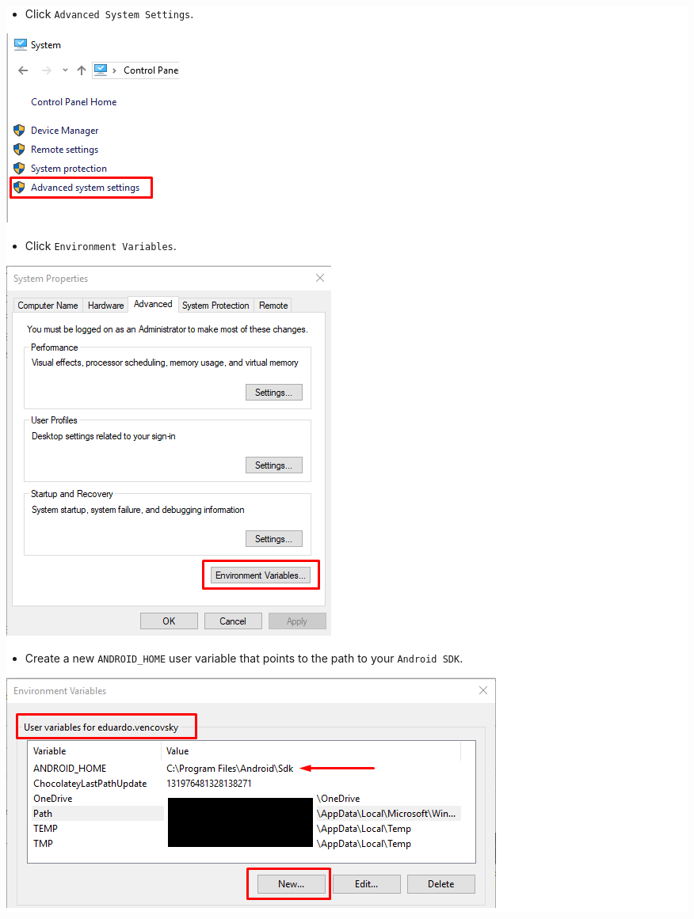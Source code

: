 * Click `Advanced System Settings`.

![Environment Variable 3](README/envvar3.png) 

* Click `Environment Variables`.

![Environment Variable 4](README/envvar4.png) 

* Create a new `ANDROID_HOME` user variable that points to the path to your `Android SDK`.

![Environment Variable 5](README/envvar5.png) 

